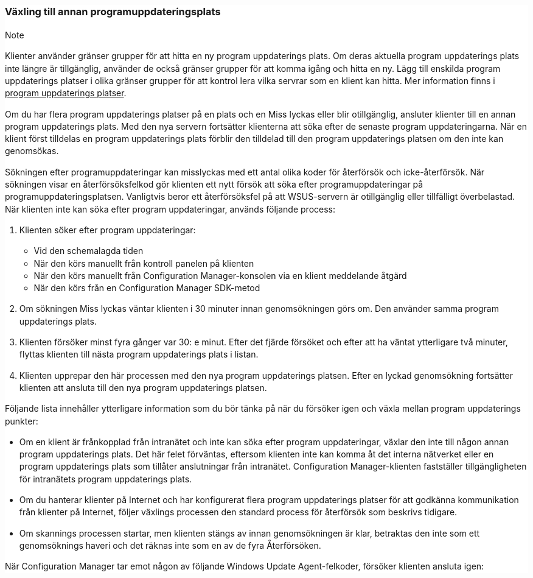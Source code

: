 
###  <a name="software-update-point-switching"></a><a name="BKMK_SUPSwitching"></a> Växling till annan programuppdateringsplats  

> [!NOTE]  
> Klienter använder gränser grupper för att hitta en ny program uppdaterings plats. Om deras aktuella program uppdaterings plats inte längre är tillgänglig, använder de också gränser grupper för att komma igång och hitta en ny. Lägg till enskilda program uppdaterings platser i olika gränser grupper för att kontrol lera vilka servrar som en klient kan hitta. Mer information finns i [program uppdaterings platser](../../core/servers/deploy/configure/boundary-groups.md#bkmk_sup).  

Om du har flera program uppdaterings platser på en plats och en Miss lyckas eller blir otillgänglig, ansluter klienter till en annan program uppdaterings plats. Med den nya servern fortsätter klienterna att söka efter de senaste program uppdateringarna. När en klient först tilldelas en program uppdaterings plats förblir den tilldelad till den program uppdaterings platsen om den inte kan genomsökas.  

Sökningen efter programuppdateringar kan misslyckas med ett antal olika koder för återförsök och icke-återförsök. När sökningen visar en återförsöksfelkod gör klienten ett nytt försök att söka efter programuppdateringar på programuppdateringsplatsen. Vanligtvis beror ett återförsöksfel på att WSUS-servern är otillgänglig eller tillfälligt överbelastad. När klienten inte kan söka efter program uppdateringar, används följande process:  

1.  Klienten söker efter program uppdateringar:  
    - Vid den schemalagda tiden
    - När den körs manuellt från kontroll panelen på klienten
    - När den körs manuellt från Configuration Manager-konsolen via en klient meddelande åtgärd
    - När den körs från en Configuration Manager SDK-metod  

2.  Om sökningen Miss lyckas väntar klienten i 30 minuter innan genomsökningen görs om. Den använder samma program uppdaterings plats.  

3.  Klienten försöker minst fyra gånger var 30: e minut. Efter det fjärde försöket och efter att ha väntat ytterligare två minuter, flyttas klienten till nästa program uppdaterings plats i listan.  

4.  Klienten upprepar den här processen med den nya program uppdaterings platsen. Efter en lyckad genomsökning fortsätter klienten att ansluta till den nya program uppdaterings platsen.  

Följande lista innehåller ytterligare information som du bör tänka på när du försöker igen och växla mellan program uppdaterings punkter:  

-   Om en klient är frånkopplad från intranätet och inte kan söka efter program uppdateringar, växlar den inte till någon annan program uppdaterings plats. Det här felet förväntas, eftersom klienten inte kan komma åt det interna nätverket eller en program uppdaterings plats som tillåter anslutningar från intranätet. Configuration Manager-klienten fastställer tillgängligheten för intranätets program uppdaterings plats.  

-   Om du hanterar klienter på Internet och har konfigurerat flera program uppdaterings platser för att godkänna kommunikation från klienter på Internet, följer växlings processen den standard process för återförsök som beskrivs tidigare.  

-   Om skannings processen startar, men klienten stängs av innan genomsökningen är klar, betraktas den inte som ett genomsöknings haveri och det räknas inte som en av de fyra Återförsöken.  

När Configuration Manager tar emot någon av följande Windows Update Agent-felkoder, försöker klienten ansluta igen:  
